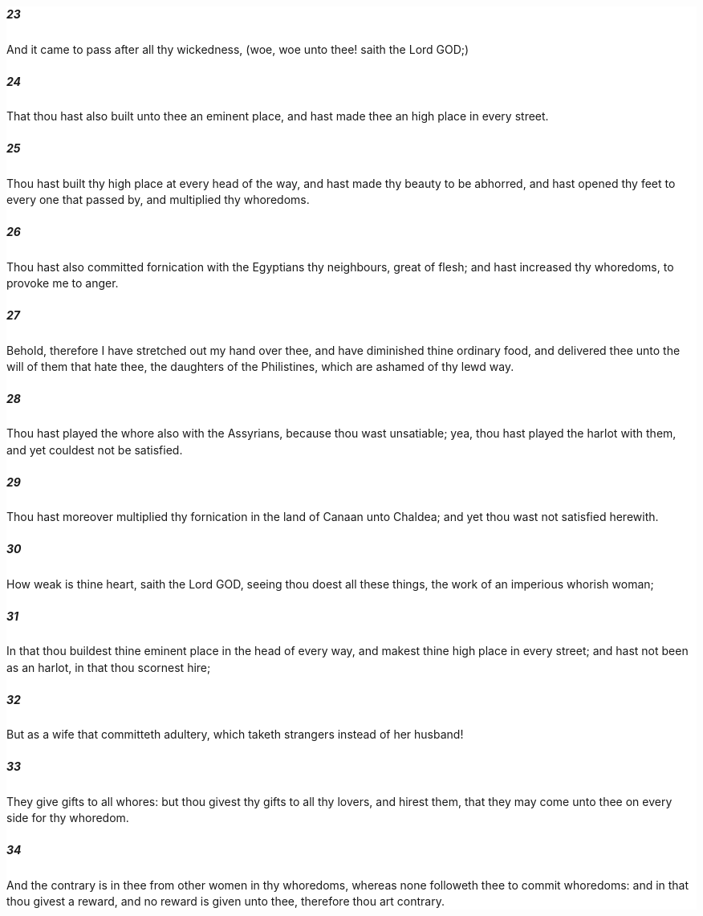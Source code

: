 ##### 23

And it came to pass after all thy wickedness, (woe, woe unto thee! saith the Lord GOD;)

##### 24

That thou hast also built unto thee an eminent place, and hast made thee an high place in every street.

##### 25

Thou hast built thy high place at every head of the way, and hast made thy beauty to be abhorred, and hast opened thy feet to every one that passed by, and multiplied thy whoredoms.

##### 26

Thou hast also committed fornication with the Egyptians thy neighbours, great of flesh; and hast increased thy whoredoms, to provoke me to anger.

##### 27

Behold, therefore I have stretched out my hand over thee, and have diminished thine ordinary food, and delivered thee unto the will of them that hate thee, the daughters of the Philistines, which are ashamed of thy lewd way.

##### 28

Thou hast played the whore also with the Assyrians, because thou wast unsatiable; yea, thou hast played the harlot with them, and yet couldest not be satisfied.

##### 29

Thou hast moreover multiplied thy fornication in the land of Canaan unto Chaldea; and yet thou wast not satisfied herewith.

##### 30

How weak is thine heart, saith the Lord GOD, seeing thou doest all these things, the work of an imperious whorish woman;

##### 31

In that thou buildest thine eminent place in the head of every way, and makest thine high place in every street; and hast not been as an harlot, in that thou scornest hire;

##### 32

But as a wife that committeth adultery, which taketh strangers instead of her husband!

##### 33

They give gifts to all whores: but thou givest thy gifts to all thy lovers, and hirest them, that they may come unto thee on every side for thy whoredom.

##### 34

And the contrary is in thee from other women in thy whoredoms, whereas none followeth thee to commit whoredoms: and in that thou givest a reward, and no reward is given unto thee, therefore thou art contrary.
